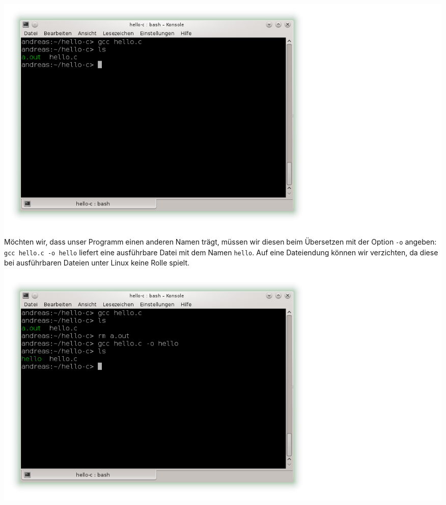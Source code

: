 <img src="images/konsole-4.png" alt="Konsole" title="Konsole" style="width: 600px"/>

Möchten wir, dass unser Programm einen anderen Namen trägt, müssen wir diesen
beim Übersetzen mit der Option `-o` angeben: `gcc hello.c -o hello` liefert
eine ausführbare Datei mit dem Namen `hello`. Auf eine Dateiendung können wir
verzichten, da diese bei ausführbaren Dateien unter Linux keine Rolle spielt.

<img src="images/konsole-5.png" alt="Konsole" title="Konsole" style="width: 600px"/>
